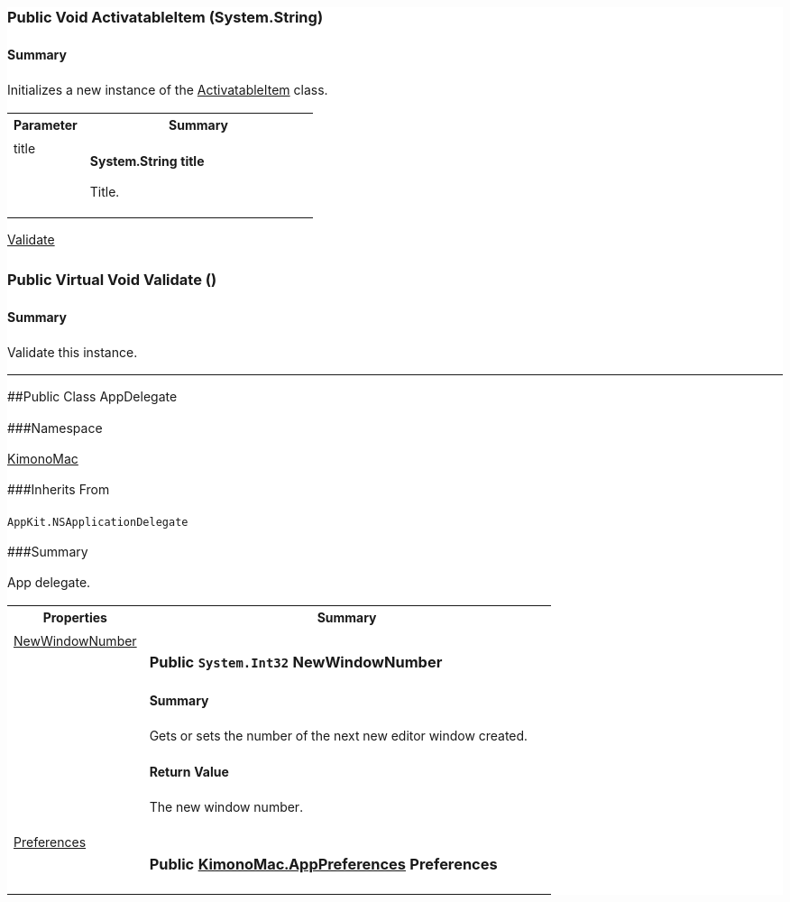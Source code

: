 <h3>Public Void ActivatableItem (System.String)</h3>

<h4>Summary</h4>

<p>Initializes a new instance of the <a href="#b6001a55-19e6-4020-9180-16fe091e8600">ActivatableItem</a> class.</p>

<p><table style='width:100%'><tr><th style='width:25%'>Parameter</th><th style='width:75%'>Summary</th></tr><tr><td style='width:25%' class='term'>title</td><td style='width:75%' ><p><a name="4a0dcb9a-6981-4f39-a424-60887cc2ff47"></a>
<b>System.String title</b></p>

<p>Title.</p>
</td></tr></table></p>
</td></tr><tr><td style='width:25%' class='term'><a href='#b5ea2488-1fa2-47f7-ae57-0a4102fb105c'>Validate</a></td><td style='width:75%' ><p><a name="b5ea2488-1fa2-47f7-ae57-0a4102fb105c"></a></p>

<h3>Public Virtual Void Validate ()</h3>

<h4>Summary</h4>

<p>Validate this instance.</p>
</td></tr></table></p>


---

<a name="b4a5fd3a-500e-4d49-a5be-aac2002d9a82"></a>
##Public Class AppDelegate

###Namespace

[KimonoMac](#eb5d4371-bdff-4aa2-b712-8cda2c473520)

###Inherits From

`AppKit.NSApplicationDelegate`

###Summary

App delegate.
<p><table style='width:100%'><tr><th style='width:25%'>Properties</th><th style='width:75%'>Summary</th></tr><tr><td style='width:25%' class='term'><a href='#853e93ea-04d0-40a6-842f-a804c4c6f14d'>NewWindowNumber</a></td><td style='width:75%' ><p><a name="853e93ea-04d0-40a6-842f-a804c4c6f14d"></a></p>

<h3>Public <code>System.Int32</code> NewWindowNumber</h3>

<h4>Summary</h4>

<p>Gets or sets the number of the next new editor window created.</p>

<h4>Return Value</h4>

<p>The new window number.</p>
</td></tr><tr><td style='width:25%' class='term'><a href='#92ae2328-e334-4a06-8ea9-6619d8d783be'>Preferences</a></td><td style='width:75%' class='def'><p><a name="92ae2328-e334-4a06-8ea9-6619d8d783be"></a></p>

<h3>Public <a href="#766cb93d-7bda-4a96-8b54-8b98a9e207fa">KimonoMac.AppPreferences</a> Preferences</h3>
